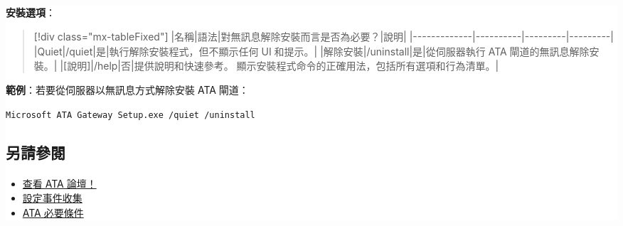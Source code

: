 **安裝選項**：

> [!div class="mx-tableFixed"]
|名稱|語法|對無訊息解除安裝而言是否為必要？|說明|
|-------------|----------|---------|---------|
|Quiet|/quiet|是|執行解除安裝程式，但不顯示任何 UI 和提示。|
|解除安裝|/uninstall|是|從伺服器執行 ATA 閘道的無訊息解除安裝。|
|[說明]|/help|否|提供說明和快速參考。 顯示安裝程式命令的正確用法，包括所有選項和行為清單。|

**範例**：若要從伺服器以無訊息方式解除安裝 ATA 閘道：


    Microsoft ATA Gateway Setup.exe /quiet /uninstall
    









## <a name="see-also"></a>另請參閱

- [查看 ATA 論壇！](https://social.technet.microsoft.com/Forums/security/home?forum=mata)
- [設定事件收集](configure-event-collection.md)
- [ATA 必要條件](ata-prerequisites.md)